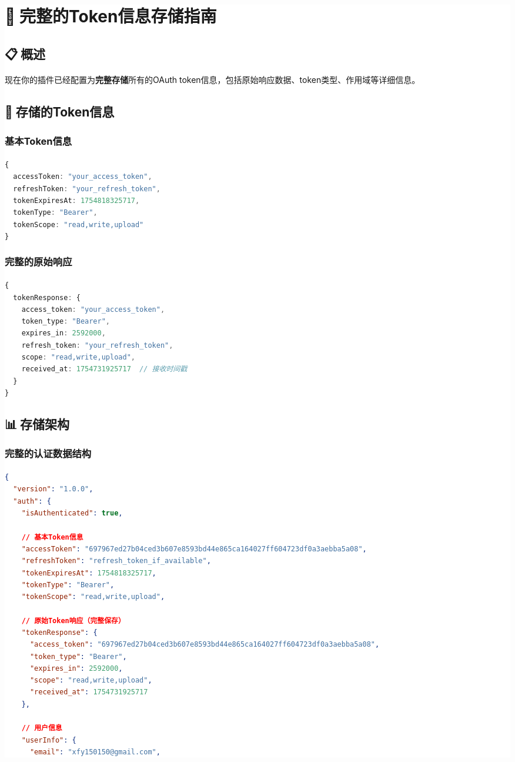 # 🔐 完整的Token信息存储指南

## 📋 概述

现在你的插件已经配置为**完整存储**所有的OAuth token信息，包括原始响应数据、token类型、作用域等详细信息。

## 🔧 存储的Token信息

### 基本Token信息
```typescript
{
  accessToken: "your_access_token",
  refreshToken: "your_refresh_token", 
  tokenExpiresAt: 1754818325717,
  tokenType: "Bearer",
  tokenScope: "read,write,upload"
}
```

### 完整的原始响应
```typescript
{
  tokenResponse: {
    access_token: "your_access_token",
    token_type: "Bearer", 
    expires_in: 2592000,
    refresh_token: "your_refresh_token",
    scope: "read,write,upload",
    received_at: 1754731925717  // 接收时间戳
  }
}
```

## 📊 存储架构

### 完整的认证数据结构
```json
{
  "version": "1.0.0",
  "auth": {
    "isAuthenticated": true,
    
    // 基本Token信息
    "accessToken": "697967ed27b04ced3b607e8593bd44e865ca164027ff604723df0a3aebba5a08",
    "refreshToken": "refresh_token_if_available",
    "tokenExpiresAt": 1754818325717,
    "tokenType": "Bearer",
    "tokenScope": "read,write,upload",
    
    // 原始Token响应（完整保存）
    "tokenResponse": {
      "access_token": "697967ed27b04ced3b607e8593bd44e865ca164027ff604723df0a3aebba5a08",
      "token_type": "Bearer",
      "expires_in": 2592000,
      "scope": "read,write,upload",
      "received_at": 1754731925717
    },
    
    // 用户信息
    "userInfo": {
      "email": "xfy150150@gmail.com",
```